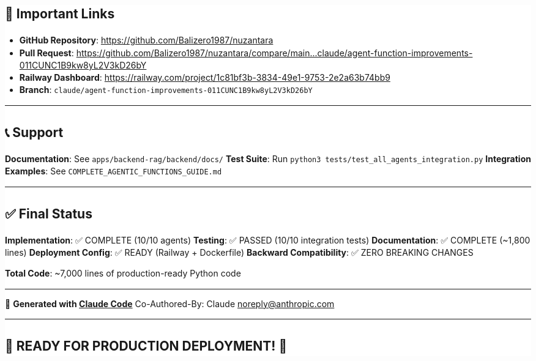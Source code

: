 
## 🔗 Important Links

- **GitHub Repository**: https://github.com/Balizero1987/nuzantara
- **Pull Request**: https://github.com/Balizero1987/nuzantara/compare/main...claude/agent-function-improvements-011CUNC1B9kw8yL2V3kD26bY
- **Railway Dashboard**: https://railway.com/project/1c81bf3b-3834-49e1-9753-2e2a63b74bb9
- **Branch**: `claude/agent-function-improvements-011CUNC1B9kw8yL2V3kD26bY`

---

## 📞 Support

**Documentation**: See `apps/backend-rag/backend/docs/`
**Test Suite**: Run `python3 tests/test_all_agents_integration.py`
**Integration Examples**: See `COMPLETE_AGENTIC_FUNCTIONS_GUIDE.md`

---

## ✅ Final Status

**Implementation**: ✅ COMPLETE (10/10 agents)
**Testing**: ✅ PASSED (10/10 integration tests)
**Documentation**: ✅ COMPLETE (~1,800 lines)
**Deployment Config**: ✅ READY (Railway + Dockerfile)
**Backward Compatibility**: ✅ ZERO BREAKING CHANGES

**Total Code**: ~7,000 lines of production-ready Python code

---

🤖 **Generated with [Claude Code](https://claude.com/claude-code)**
Co-Authored-By: Claude <noreply@anthropic.com>

---

## 🎉 READY FOR PRODUCTION DEPLOYMENT! 🚀
